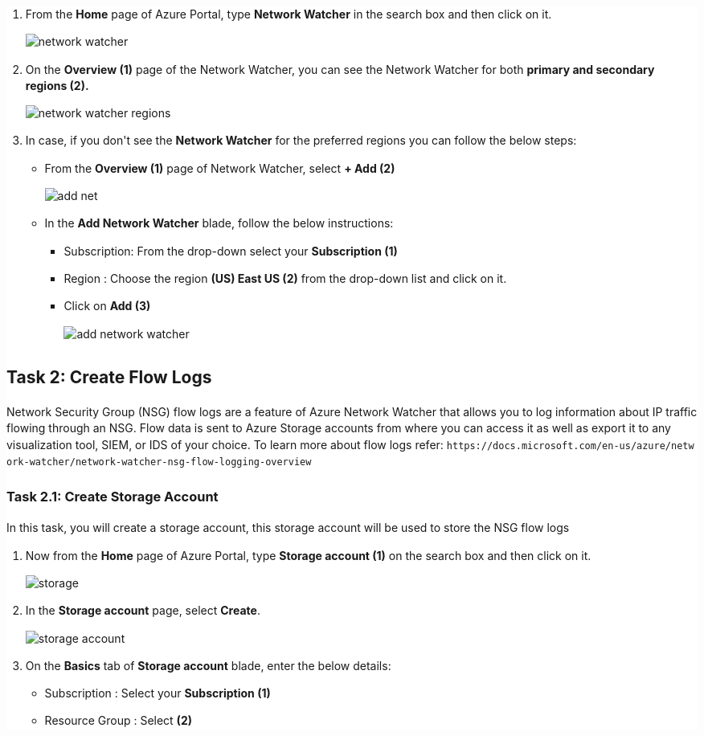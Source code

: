 1. From the **Home** page of Azure Portal, type **Network Watcher** in the search box and then click on it.

   ![network watcher](https://github.com/Divyasri199/AIW-Azure-Network-Solutions/blob/prod/media/networkwatcher.png?raw=true)
     
1. On the **Overview (1)** page of the Network Watcher, you can see the Network Watcher for both **primary and secondary regions (2).**

   ![network watcher regions](https://github.com/Divyasri199/AIW-Azure-Network-Solutions/blob/prod/media/overview.png?raw=true)
     
1. In case, if you don't see the **Network Watcher** for the preferred regions you can follow the below steps:

     - From the **Overview (1)** page of Network Watcher, select **+ Add (2)**

       ![add net](https://github.com/Divyasri199/AIW-Azure-Network-Solutions/blob/prod/media/overview1.png?raw=true)

     - In the **Add Network Watcher** blade, follow the below instructions: 

       - Subscription: From the drop-down select your **Subscription (1)**

       - Region : Choose the region **(US) East US (2)** from the drop-down list and click on it.

       - Click on **Add (3)**

         ![add network watcher](https://github.com/Divyasri199/AIW-Azure-Network-Solutions/blob/prod/media/addnetwat.png?raw=true)
         
         
   
## Task 2: Create Flow Logs

Network Security Group (NSG) flow logs are a feature of Azure Network Watcher that allows you to log information about IP traffic flowing through an NSG. Flow data is sent to Azure Storage accounts from where you can access it as well as export it to any visualization tool, SIEM, or IDS of your choice. To learn more about flow logs refer: ```https://docs.microsoft.com/en-us/azure/network-watcher/network-watcher-nsg-flow-logging-overview```

### Task 2.1: Create Storage Account

In this task, you will create a storage account, this storage account will be used to store the NSG flow logs
     
1. Now from the **Home** page of Azure Portal, type **Storage account (1)** on the search box and then click on it. 

   ![storage](https://github.com/Divyasri199/AIW-Azure-Network-Solutions/blob/prod/media/storage.png?raw=true)
     
1. In the **Storage account** page, select **Create**.

   ![storage account](https://github.com/Divyasri199/AIW-Azure-Network-Solutions/blob/prod/media/storageacc.png?raw=true)
     
1.  On the **Basics** tab of **Storage account** blade, enter the below details:

     - Subscription : Select your **Subscription (1)**

     - Resource Group : Select **<inject key="Resource Group" enableCopy="false"/> (2)**
